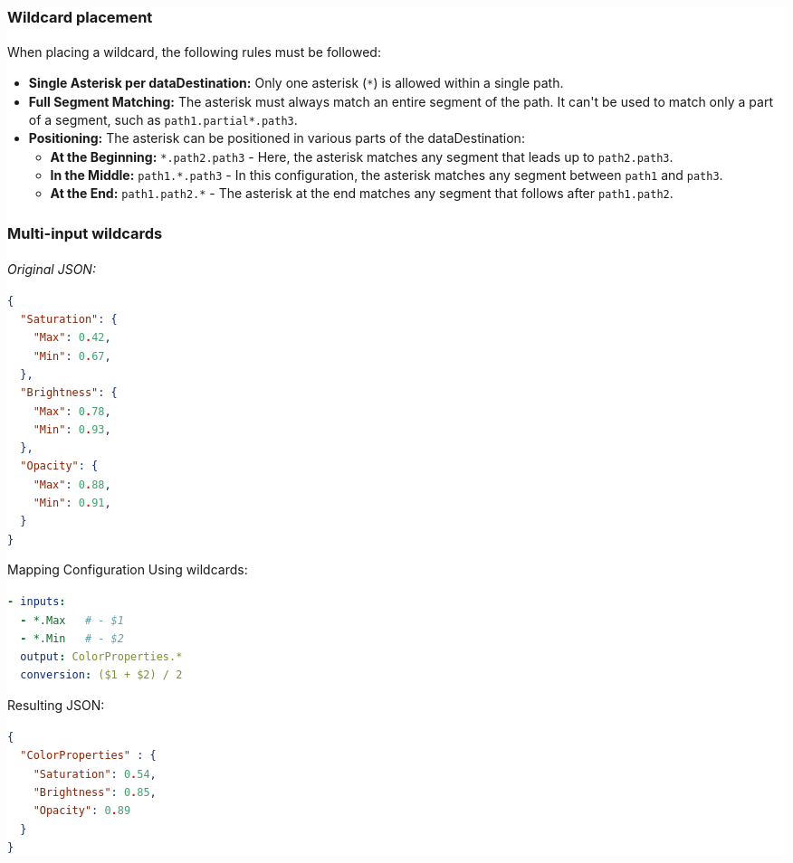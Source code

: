 ### Wildcard placement

When placing a wildcard, the following rules must be followed:

* **Single Asterisk per dataDestination:** Only one asterisk (`*`) is allowed within a single path.
* **Full Segment Matching:** The asterisk must always match an entire segment of the path. It can't be used to match only a part of a segment, such as `path1.partial*.path3`.
* **Positioning:** The asterisk can be positioned in various parts of the dataDestination:
  * **At the Beginning:** `*.path2.path3` - Here, the asterisk matches any segment that leads up to `path2.path3`.
  * **In the Middle:** `path1.*.path3` - In this configuration, the asterisk matches any segment between `path1` and `path3`.
  * **At the End:** `path1.path2.*` - The asterisk at the end matches any segment that follows after `path1.path2`.

### Multi-input wildcards

*Original JSON:*

```json
{
  "Saturation": {
    "Max": 0.42,
    "Min": 0.67,
  },
  "Brightness": {
    "Max": 0.78,
    "Min": 0.93,
  },
  "Opacity": {
    "Max": 0.88,
    "Min": 0.91,
  }
}
```

Mapping Configuration Using wildcards:

```yaml
- inputs:
  - *.Max   # - $1
  - *.Min   # - $2
  output: ColorProperties.*
  conversion: ($1 + $2) / 2
```

Resulting JSON:

```json
{
  "ColorProperties" : {
    "Saturation": 0.54,
    "Brightness": 0.85,
    "Opacity": 0.89 
  }    
}
```
